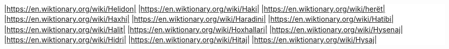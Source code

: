 |https://en.wiktionary.org/wiki/Helidon|
|https://en.wiktionary.org/wiki/Haki|
|https://en.wiktionary.org/wiki/herët|
|https://en.wiktionary.org/wiki/Haxhi|
|https://en.wiktionary.org/wiki/Haradini|
|https://en.wiktionary.org/wiki/Hatibi|
|https://en.wiktionary.org/wiki/Halit|
|https://en.wiktionary.org/wiki/Hoxhallari|
|https://en.wiktionary.org/wiki/Hysenaj|
|https://en.wiktionary.org/wiki/Hidri|
|https://en.wiktionary.org/wiki/Hitaj|
|https://en.wiktionary.org/wiki/Hysaj|
